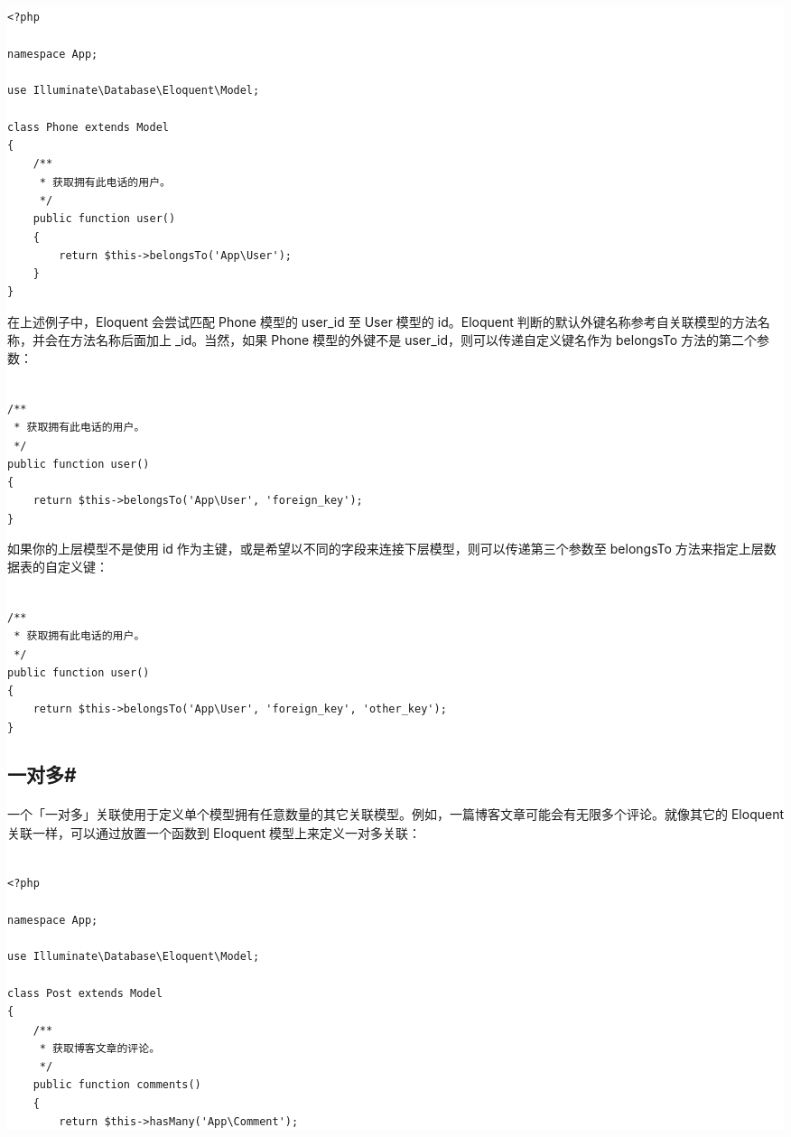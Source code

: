 ```
<?php

namespace App;

use Illuminate\Database\Eloquent\Model;

class Phone extends Model
{
    /**
     * 获取拥有此电话的用户。
     */
    public function user()
    {
        return $this->belongsTo('App\User');
    }
}

```
在上述例子中，Eloquent 会尝试匹配 Phone 模型的 user_id 至 User 模型的 id。Eloquent 判断的默认外键名称参考自关联模型的方法名称，并会在方法名称后面加上 _id。当然，如果 Phone 模型的外键不是 user_id，则可以传递自定义键名作为 belongsTo 方法的第二个参数：
```

/**
 * 获取拥有此电话的用户。
 */
public function user()
{
    return $this->belongsTo('App\User', 'foreign_key');
}

```
如果你的上层模型不是使用 id 作为主键，或是希望以不同的字段来连接下层模型，则可以传递第三个参数至 belongsTo 方法来指定上层数据表的自定义键：

```

/**
 * 获取拥有此电话的用户。
 */
public function user()
{
    return $this->belongsTo('App\User', 'foreign_key', 'other_key');
}

```

##  一对多# 
一个「一对多」关联使用于定义单个模型拥有任意数量的其它关联模型。例如，一篇博客文章可能会有无限多个评论。就像其它的 Eloquent 关联一样，可以通过放置一个函数到 Eloquent 模型上来定义一对多关联：
```

<?php

namespace App;

use Illuminate\Database\Eloquent\Model;

class Post extends Model
{
    /**
     * 获取博客文章的评论。
     */
    public function comments()
    {
        return $this->hasMany('App\Comment');
```